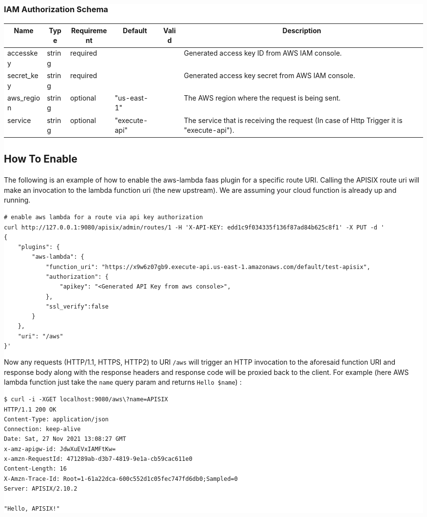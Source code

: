 ### IAM Authorization Schema

| Name             | Type   | Requirement  | Default        | Valid       | Description                                                                                |
| -----------      | ------ | -----------  | -------        | -----       | ------------------------------------------------------------                               |
| accesskey        | string | required     |                |             | Generated access key ID from AWS IAM console.                                            |
| secret_key       | string | required     |                |             | Generated access key secret from AWS IAM console.                                         |
| aws_region       | string | optional     | "us-east-1"    |             | The AWS region where the request is being sent.                                            |
| service          | string | optional     | "execute-api"  |             | The service that is receiving the request (In case of Http Trigger it is "execute-api").   |

## How To Enable

The following is an example of how to enable the aws-lambda faas plugin for a specific route URI. Calling the APISIX route uri will make an invocation to the lambda function uri (the new upstream). We are assuming your cloud function is already up and running.

```shell
# enable aws lambda for a route via api key authorization
curl http://127.0.0.1:9080/apisix/admin/routes/1 -H 'X-API-KEY: edd1c9f034335f136f87ad84b625c8f1' -X PUT -d '
{
    "plugins": {
        "aws-lambda": {
            "function_uri": "https://x9w6z07gb9.execute-api.us-east-1.amazonaws.com/default/test-apisix",
            "authorization": {
                "apikey": "<Generated API Key from aws console>",
            },
            "ssl_verify":false
        }
    },
    "uri": "/aws"
}'
```

Now any requests (HTTP/1.1, HTTPS, HTTP2) to URI `/aws` will trigger an HTTP invocation to the aforesaid function URI and response body along with the response headers and response code will be proxied back to the client. For example (here AWS lambda function just take the `name` query param and returns `Hello $name`) :

```shell
$ curl -i -XGET localhost:9080/aws\?name=APISIX
HTTP/1.1 200 OK
Content-Type: application/json
Connection: keep-alive
Date: Sat, 27 Nov 2021 13:08:27 GMT
x-amz-apigw-id: JdwXuEVxIAMFtKw=
x-amzn-RequestId: 471289ab-d3b7-4819-9e1a-cb59cac611e0
Content-Length: 16
X-Amzn-Trace-Id: Root=1-61a22dca-600c552d1c05fec747fd6db0;Sampled=0
Server: APISIX/2.10.2

"Hello, APISIX!"
```
